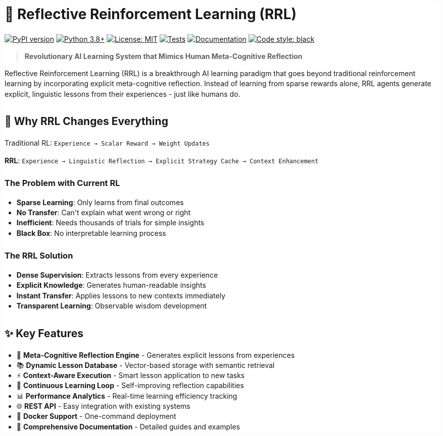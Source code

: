 # 🧠 Reflective Reinforcement Learning (RRL)

[![PyPI version](https://badge.fury.io/py/reflective-rl.svg)](https://badge.fury.io/py/reflective-rl)
[![Python 3.8+](https://img.shields.io/badge/python-3.8+-blue.svg)](https://www.python.org/downloads/)
[![License: MIT](https://img.shields.io/badge/License-MIT-yellow.svg)](https://opensource.org/licenses/MIT)
[![Tests](https://github.com/lovelogicai/reflective-rl/workflows/Tests/badge.svg)](https://github.com/lovelogicai/reflective-rl/actions)
[![Documentation](https://img.shields.io/badge/docs-latest-brightgreen.svg)](https://reflective-rl.readthedocs.io/)
[![Code style: black](https://img.shields.io/badge/code%20style-black-000000.svg)](https://github.com/psf/black)

> **Revolutionary AI Learning System that Mimics Human Meta-Cognitive Reflection**

Reflective Reinforcement Learning (RRL) is a breakthrough AI learning paradigm that goes beyond traditional reinforcement learning by incorporating explicit meta-cognitive reflection. Instead of learning from sparse rewards alone, RRL agents generate explicit, linguistic lessons from their experiences - just like humans do.

## 🚀 Why RRL Changes Everything

Traditional RL: `Experience → Scalar Reward → Weight Updates`

**RRL**: `Experience → Linguistic Reflection → Explicit Strategy Cache → Context Enhancement`

### The Problem with Current RL
- **Sparse Learning**: Only learns from final outcomes
- **No Transfer**: Can't explain what went wrong or right
- **Inefficient**: Needs thousands of trials for simple insights
- **Black Box**: No interpretable learning process

### The RRL Solution
- **Dense Supervision**: Extracts lessons from every experience
- **Explicit Knowledge**: Generates human-readable insights
- **Instant Transfer**: Applies lessons to new contexts immediately
- **Transparent Learning**: Observable wisdom development

## ✨ Key Features

- 🧠 **Meta-Cognitive Reflection Engine** - Generates explicit lessons from experiences
- 📚 **Dynamic Lesson Database** - Vector-based storage with semantic retrieval
- ⚡ **Context-Aware Execution** - Smart lesson application to new tasks
- 🔄 **Continuous Learning Loop** - Self-improving reflection capabilities
- 📊 **Performance Analytics** - Real-time learning efficiency tracking
- 🌐 **REST API** - Easy integration with existing systems
- 🐳 **Docker Support** - One-command deployment
- 📖 **Comprehensive Documentation** - Detailed guides and examples
